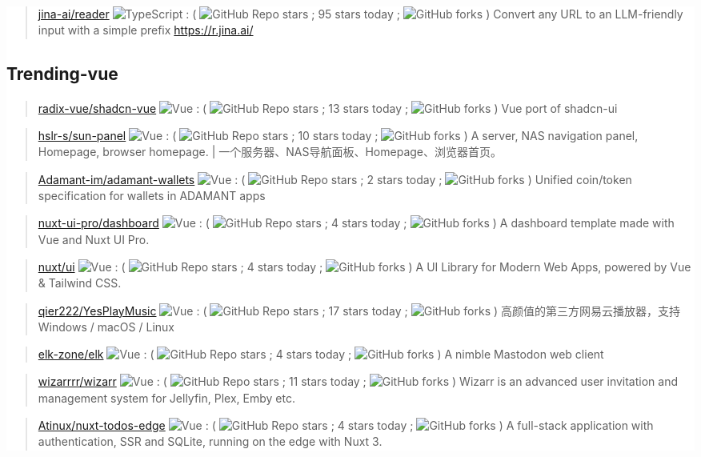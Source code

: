 > [jina-ai/reader](https://github.com/jina-ai/reader) ![TypeScript](https://img.shields.io/badge/TypeScript-white?logo=TypeScript&logoColor=blue) : ( ![GitHub Repo stars](https://img.shields.io/github/stars/jina-ai/reader) ; 95 stars today ; ![GitHub forks](https://img.shields.io/github/forks/jina-ai/reader)         ) 
 > Convert any URL to an LLM-friendly input with a simple prefix https://r.jina.ai/

## Trending-vue
> [radix-vue/shadcn-vue](https://github.com/radix-vue/shadcn-vue) ![Vue](https://img.shields.io/badge/Vue-white?logo=Vue&logoColor=blue) : ( ![GitHub Repo stars](https://img.shields.io/github/stars/radix-vue/shadcn-vue) ; 13 stars today ; ![GitHub forks](https://img.shields.io/github/forks/radix-vue/shadcn-vue)         ) 
 > Vue port of shadcn-ui

> [hslr-s/sun-panel](https://github.com/hslr-s/sun-panel) ![Vue](https://img.shields.io/badge/Vue-white?logo=Vue&logoColor=blue) : ( ![GitHub Repo stars](https://img.shields.io/github/stars/hslr-s/sun-panel) ; 10 stars today ; ![GitHub forks](https://img.shields.io/github/forks/hslr-s/sun-panel)         ) 
 > A server, NAS navigation panel, Homepage, browser homepage. | 一个服务器、NAS导航面板、Homepage、浏览器首页。

> [Adamant-im/adamant-wallets](https://github.com/Adamant-im/adamant-wallets) ![Vue](https://img.shields.io/badge/Vue-white?logo=Vue&logoColor=blue) : ( ![GitHub Repo stars](https://img.shields.io/github/stars/Adamant-im/adamant-wallets) ; 2 stars today ; ![GitHub forks](https://img.shields.io/github/forks/Adamant-im/adamant-wallets)         ) 
 > Unified coin/token specification for wallets in ADAMANT apps

> [nuxt-ui-pro/dashboard](https://github.com/nuxt-ui-pro/dashboard) ![Vue](https://img.shields.io/badge/Vue-white?logo=Vue&logoColor=blue) : ( ![GitHub Repo stars](https://img.shields.io/github/stars/nuxt-ui-pro/dashboard) ; 4 stars today ; ![GitHub forks](https://img.shields.io/github/forks/nuxt-ui-pro/dashboard)         ) 
 > A dashboard template made with Vue and Nuxt UI Pro.

> [nuxt/ui](https://github.com/nuxt/ui) ![Vue](https://img.shields.io/badge/Vue-white?logo=Vue&logoColor=blue) : ( ![GitHub Repo stars](https://img.shields.io/github/stars/nuxt/ui) ; 4 stars today ; ![GitHub forks](https://img.shields.io/github/forks/nuxt/ui)         ) 
 > A UI Library for Modern Web Apps, powered by Vue & Tailwind CSS.

> [qier222/YesPlayMusic](https://github.com/qier222/YesPlayMusic) ![Vue](https://img.shields.io/badge/Vue-white?logo=Vue&logoColor=blue) : ( ![GitHub Repo stars](https://img.shields.io/github/stars/qier222/YesPlayMusic) ; 17 stars today ; ![GitHub forks](https://img.shields.io/github/forks/qier222/YesPlayMusic)         ) 
 > 高颜值的第三方网易云播放器，支持 Windows / macOS / Linux

> [elk-zone/elk](https://github.com/elk-zone/elk) ![Vue](https://img.shields.io/badge/Vue-white?logo=Vue&logoColor=blue) : ( ![GitHub Repo stars](https://img.shields.io/github/stars/elk-zone/elk) ; 4 stars today ; ![GitHub forks](https://img.shields.io/github/forks/elk-zone/elk)         ) 
 > A nimble Mastodon web client

> [wizarrrr/wizarr](https://github.com/wizarrrr/wizarr) ![Vue](https://img.shields.io/badge/Vue-white?logo=Vue&logoColor=blue) : ( ![GitHub Repo stars](https://img.shields.io/github/stars/wizarrrr/wizarr) ; 11 stars today ; ![GitHub forks](https://img.shields.io/github/forks/wizarrrr/wizarr)         ) 
 > Wizarr is an advanced user invitation and management system for Jellyfin, Plex, Emby etc.

> [Atinux/nuxt-todos-edge](https://github.com/Atinux/nuxt-todos-edge) ![Vue](https://img.shields.io/badge/Vue-white?logo=Vue&logoColor=blue) : ( ![GitHub Repo stars](https://img.shields.io/github/stars/Atinux/nuxt-todos-edge) ; 4 stars today ; ![GitHub forks](https://img.shields.io/github/forks/Atinux/nuxt-todos-edge)         ) 
 > A full-stack application with authentication, SSR and SQLite, running on the edge with Nuxt 3.
